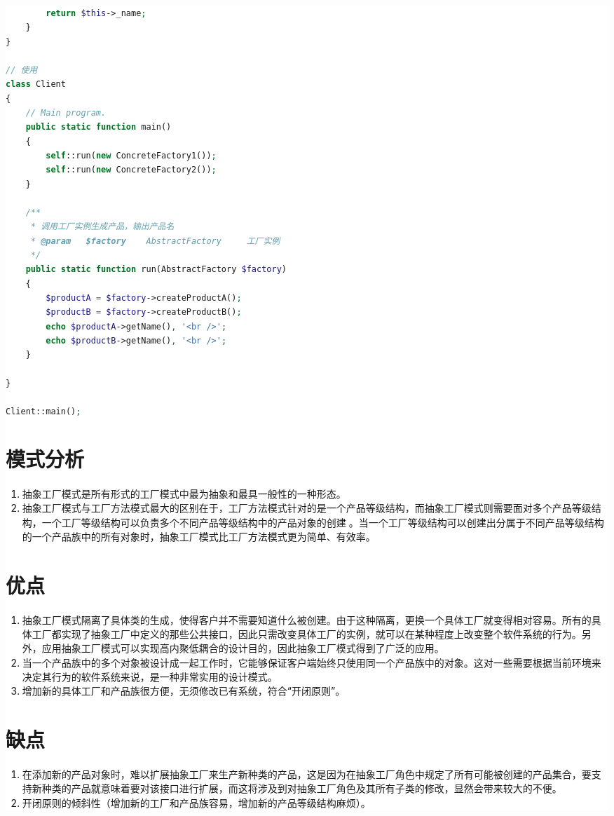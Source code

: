 ``` php
        return $this->_name;
    }
}

// 使用
class Client
{
    // Main program.
    public static function main()
    {
        self::run(new ConcreteFactory1());
        self::run(new ConcreteFactory2());
    }

    /**
     * 调用工厂实例生成产品，输出产品名
     * @param   $factory    AbstractFactory     工厂实例
     */
    public static function run(AbstractFactory $factory)
    {
        $productA = $factory->createProductA();
        $productB = $factory->createProductB();
        echo $productA->getName(), '<br />';
        echo $productB->getName(), '<br />';
    }
 
}

Client::main();
```

# 模式分析

1. 抽象工厂模式是所有形式的工厂模式中最为抽象和最具一般性的一种形态。
2. 抽象工厂模式与工厂方法模式最大的区别在于，工厂方法模式针对的是一个产品等级结构，而抽象工厂模式则需要面对多个产品等级结构，一个工厂等级结构可以负责多个不同产品等级结构中的产品对象的创建 。当一个工厂等级结构可以创建出分属于不同产品等级结构的一个产品族中的所有对象时，抽象工厂模式比工厂方法模式更为简单、有效率。

# 优点

1. 抽象工厂模式隔离了具体类的生成，使得客户并不需要知道什么被创建。由于这种隔离，更换一个具体工厂就变得相对容易。所有的具体工厂都实现了抽象工厂中定义的那些公共接口，因此只需改变具体工厂的实例，就可以在某种程度上改变整个软件系统的行为。另外，应用抽象工厂模式可以实现高内聚低耦合的设计目的，因此抽象工厂模式得到了广泛的应用。
2. 当一个产品族中的多个对象被设计成一起工作时，它能够保证客户端始终只使用同一个产品族中的对象。这对一些需要根据当前环境来决定其行为的软件系统来说，是一种非常实用的设计模式。
3. 增加新的具体工厂和产品族很方便，无须修改已有系统，符合“开闭原则”。

# 缺点

1. 在添加新的产品对象时，难以扩展抽象工厂来生产新种类的产品，这是因为在抽象工厂角色中规定了所有可能被创建的产品集合，要支持新种类的产品就意味着要对该接口进行扩展，而这将涉及到对抽象工厂角色及其所有子类的修改，显然会带来较大的不便。
2. 开闭原则的倾斜性（增加新的工厂和产品族容易，增加新的产品等级结构麻烦）。
